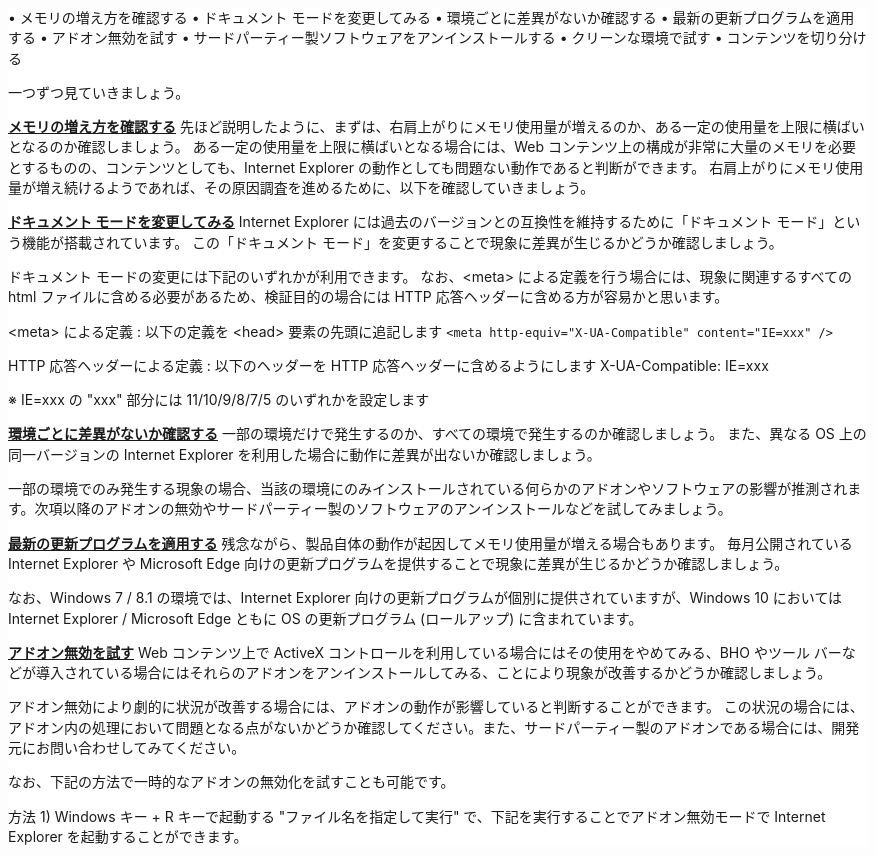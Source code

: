 •	メモリの増え方を確認する
•	ドキュメント モードを変更してみる
•	環境ごとに差異がないか確認する
•	最新の更新プログラムを適用する
•	アドオン無効を試す
•	サードパーティー製ソフトウェアをアンインストールする
•	クリーンな環境で試す
•	コンテンツを切り分ける

一つずつ見ていきましょう。

**<u>メモリの増え方を確認する</u>**
先ほど説明したように、まずは、右肩上がりにメモリ使用量が増えるのか、ある一定の使用量を上限に横ばいとなるのか確認しましょう。
ある一定の使用量を上限に横ばいとなる場合には、Web コンテンツ上の構成が非常に大量のメモリを必要とするものの、コンテンツとしても、Internet Explorer の動作としても問題ない動作であると判断ができます。
右肩上がりにメモリ使用量が増え続けるようであれば、その原因調査を進めるために、以下を確認していきましょう。

**<u>ドキュメント モードを変更してみる</u>**
Internet Explorer には過去のバージョンとの互換性を維持するために「ドキュメント モード」という機能が搭載されています。
この「ドキュメント モード」を変更することで現象に差異が生じるかどうか確認しましょう。

ドキュメント モードの変更には下記のいずれかが利用できます。
なお、\<meta\> による定義を行う場合には、現象に関連するすべての html ファイルに含める必要があるため、検証目的の場合には HTTP 応答ヘッダーに含める方が容易かと思います。

\<meta\> による定義 : 以下の定義を \<head\> 要素の先頭に追記します
`<meta http-equiv="X-UA-Compatible" content="IE=xxx" />`

HTTP 応答ヘッダーによる定義 : 以下のヘッダーを HTTP 応答ヘッダーに含めるようにします
X-UA-Compatible: IE=xxx

※ IE=xxx の "xxx" 部分には 11/10/9/8/7/5 のいずれかを設定します

**<u>環境ごとに差異がないか確認する</u>**
一部の環境だけで発生するのか、すべての環境で発生するのか確認しましょう。
また、異なる OS 上の同一バージョンの Internet Explorer を利用した場合に動作に差異が出ないか確認しましょう。

一部の環境でのみ発生する現象の場合、当該の環境にのみインストールされている何らかのアドオンやソフトウェアの影響が推測されます。次項以降のアドオンの無効やサードパーティー製のソフトウェアのアンインストールなどを試してみましょう。

**<u>最新の更新プログラムを適用する</u>**
残念ながら、製品自体の動作が起因してメモリ使用量が増える場合もあります。
毎月公開されている Internet Explorer や Microsoft Edge 向けの更新プログラムを提供することで現象に差異が生じるかどうか確認しましょう。

なお、Windows 7 / 8.1 の環境では、Internet Explorer 向けの更新プログラムが個別に提供されていますが、Windows 10 においては Internet Explorer / Microsoft Edge ともに OS の更新プログラム (ロールアップ) に含まれています。

**<u>アドオン無効を試す</u>**
Web コンテンツ上で ActiveX コントロールを利用している場合にはその使用をやめてみる、BHO やツール バーなどが導入されている場合にはそれらのアドオンをアンインストールしてみる、ことにより現象が改善するかどうか確認しましょう。

アドオン無効により劇的に状況が改善する場合には、アドオンの動作が影響していると判断することができます。
この状況の場合には、アドオン内の処理において問題となる点がないかどうか確認してください。また、サードパーティー製のアドオンである場合には、開発元にお問い合わせしてみてください。

なお、下記の方法で一時的なアドオンの無効化を試すことも可能です。

方法 1)
Windows キー + R キーで起動する "ファイル名を指定して実行" で、下記を実行することでアドオン無効モードで Internet Explorer を起動することができます。
